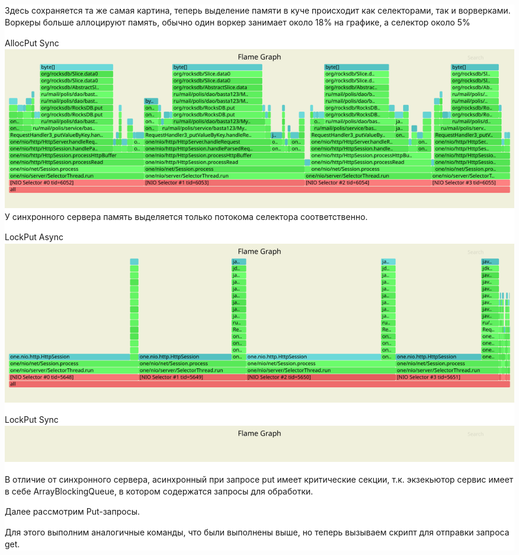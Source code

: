 Здесь сохраняется та же самая картина, теперь выделение памяти в куче происходит как селекторами, так и ворверками. Воркеры больше аллоцируют память, обычно один воркер
занимает около 18% на графике, а селектор около 5%

AllocPut Sync
![](https://github.com/Basta123/2020-highload-dht/blob/stage-3/profiling/Stage3/Sync/AllocPut.svg)
У синхронного сервера память выделяется только потокома селектора соответственно.

LockPut Async
![](https://github.com/Basta123/2020-highload-dht/blob/stage-3/profiling/Stage3/Async/LockPut.svg)

LockPut Sync
![](https://github.com/Basta123/2020-highload-dht/blob/stage-3/profiling/Stage3/Sync/LockPut.svg)

В отличие от синхронного сервера, асинхронный при запросе put имеет критические секции, т.к. экзекьютор сервис имеет в себе ArrayBlockingQueue, в котором содержатся запросы для обработки.

Далее рассмотрим Put-запросы.

Для этого выполним аналогичные команды, что были выполнены выше, но теперь вызываем скрипт для отправки запроса get.
